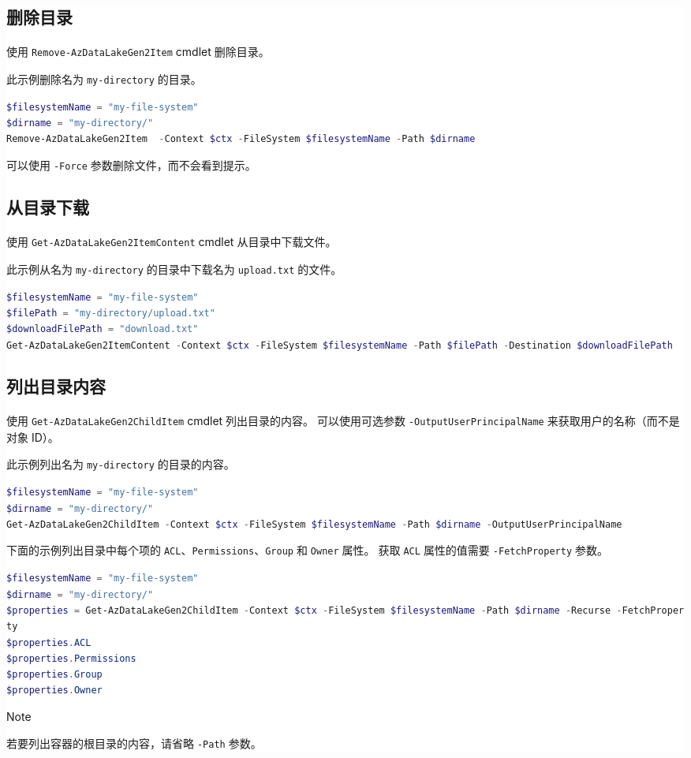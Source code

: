 ## <a name="delete-a-directory"></a>删除目录

使用 `Remove-AzDataLakeGen2Item` cmdlet 删除目录。

此示例删除名为 `my-directory` 的目录。 

```powershell
$filesystemName = "my-file-system"
$dirname = "my-directory/"
Remove-AzDataLakeGen2Item  -Context $ctx -FileSystem $filesystemName -Path $dirname 
```

可以使用 `-Force` 参数删除文件，而不会看到提示。

## <a name="download-from-a-directory"></a>从目录下载

使用 `Get-AzDataLakeGen2ItemContent` cmdlet 从目录中下载文件。

此示例从名为 `my-directory` 的目录中下载名为 `upload.txt` 的文件。 

```powershell
$filesystemName = "my-file-system"
$filePath = "my-directory/upload.txt"
$downloadFilePath = "download.txt"
Get-AzDataLakeGen2ItemContent -Context $ctx -FileSystem $filesystemName -Path $filePath -Destination $downloadFilePath
```

## <a name="list-directory-contents"></a>列出目录内容

使用 `Get-AzDataLakeGen2ChildItem` cmdlet 列出目录的内容。 可以使用可选参数 `-OutputUserPrincipalName` 来获取用户的名称（而不是对象 ID）。

此示例列出名为 `my-directory` 的目录的内容。

```powershell
$filesystemName = "my-file-system"
$dirname = "my-directory/"
Get-AzDataLakeGen2ChildItem -Context $ctx -FileSystem $filesystemName -Path $dirname -OutputUserPrincipalName
```

下面的示例列出目录中每个项的 `ACL`、`Permissions`、`Group` 和 `Owner` 属性。 获取 `ACL` 属性的值需要 `-FetchProperty` 参数。 

```powershell
$filesystemName = "my-file-system"
$dirname = "my-directory/"
$properties = Get-AzDataLakeGen2ChildItem -Context $ctx -FileSystem $filesystemName -Path $dirname -Recurse -FetchProperty
$properties.ACL
$properties.Permissions
$properties.Group
$properties.Owner
```

> [!NOTE]
> 若要列出容器的根目录的内容，请省略 `-Path` 参数。
